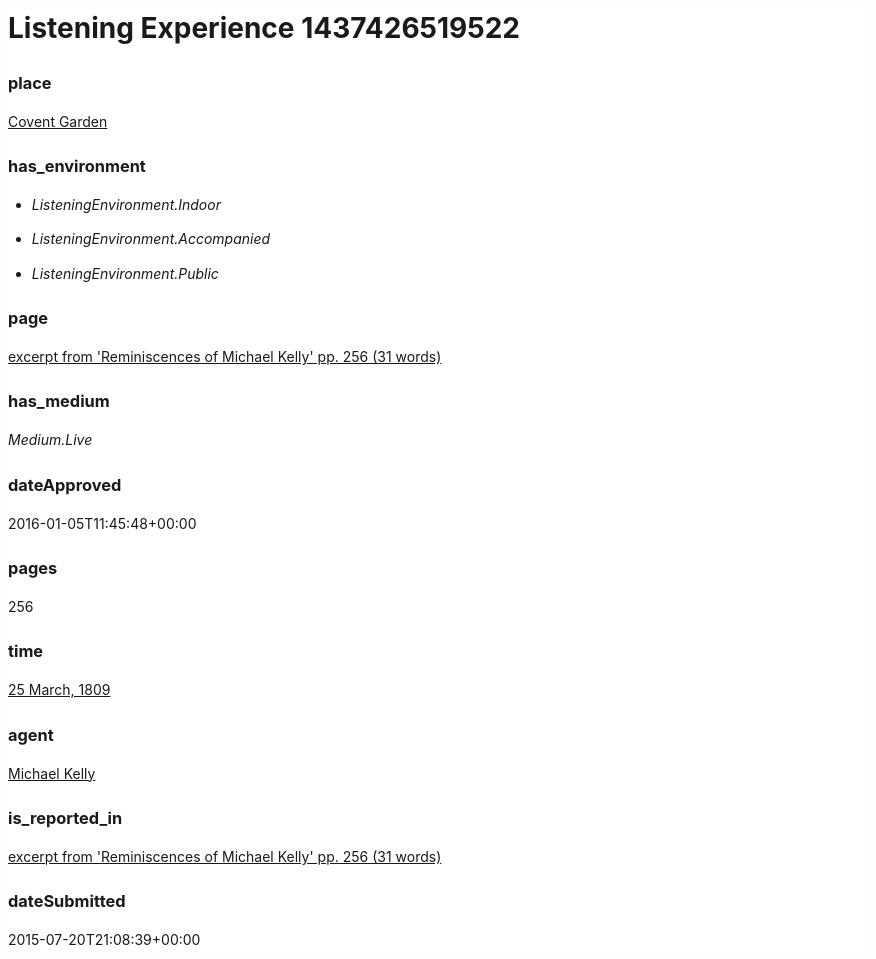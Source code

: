 # Listening Experience 1437426519522

### place


[Covent Garden](#Covent-Garden)

### has_environment

 - *ListeningEnvironment.Indoor*

 - *ListeningEnvironment.Accompanied*

 - *ListeningEnvironment.Public*

### page


[excerpt from 'Reminiscences of Michael Kelly' pp. 256 (31 words)](#excerpt-from-'Reminiscences-of-Michael-Kelly'-pp.-256-(31-words))

### has_medium


*Medium.Live*

### dateApproved


2016-01-05T11:45:48+00:00

### pages


256

### time


[25 March, 1809](#25-March-1809)

### agent


[Michael Kelly](#Michael-Kelly)

### is_reported_in


[excerpt from 'Reminiscences of Michael Kelly' pp. 256 (31 words)](#excerpt-from-'Reminiscences-of-Michael-Kelly'-pp.-256-(31-words))

### dateSubmitted


2015-07-20T21:08:39+00:00
